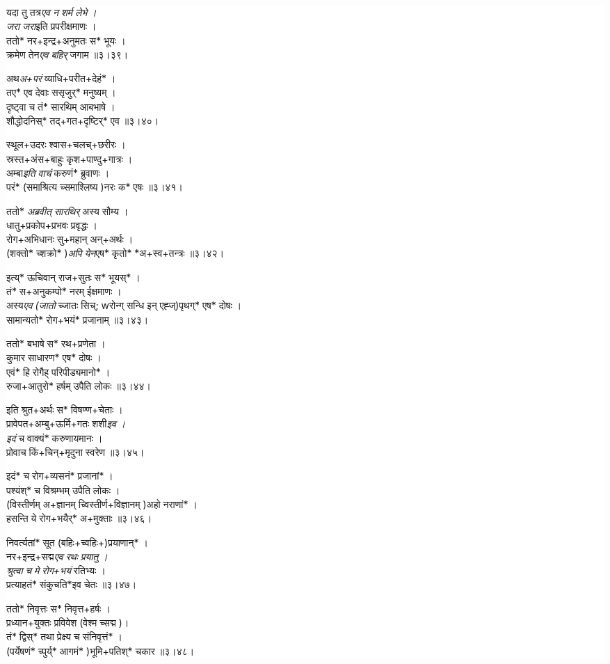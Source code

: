 
यदा तु तत्र*एव न शर्म लेभे ।   
जरा जरा*इति प्रपरीक्षमाणः ।   
ततो* नर+इन्द्र+अनुमतः स* भूयः ।   
क्रमेण तेन*एव बहिर्* जगाम ॥३।३९।  


अथ*अ+परं* व्याधि+परीत+देहं* ।   
तए* एव देवाः ससृजुर्* मनुष्यम् ।   
दृष्ट्वा च तं* सारथिम् आबभाषे ।   
शौद्धोदनिस्* तद्+गत+दृष्टिर्* एव ॥३।४०।  


स्थूल+उदरः श्वास+चलच्+छरीरः ।   
स्रस्त+अंस+बाहुः कृश+पाण्दु+गात्रः ।   
अम्बा*इति वाचं* करुणं* ब्रुवाणः ।   
परं* (समाश्रित्य च्समाश्लिष्य )नरः क* एषः ॥३।४१।  


ततो* *अब्रवीत् सारथिर्* अस्य सौम्य ।  
धातु+प्रकोप+प्रभवः प्रवृद्धः ।   
रोग+अभिधानः सु+महान् अन्+अर्थः ।   
(शक्तो* च्शक्रो* )*अपि येन*एष* कृतो* *अ+स्व+तन्त्रः ॥३।४२।  


इत्य्* ऊचिवान् राज+सुतः स* भूयस्* ।   
तं* स+अनुकम्पो* नरम् ईक्षमाणः ।   
अस्य*एव (जातो* च्जातः सिच्; wरोन्ग् सन्धि इन् एह्ज्)पृथग्* एष* दोषः ।  
सामान्यतो* रोग+भयं* प्रजानाम् ॥३।४३।  


ततो* बभाषे स* रथ+प्रणेता ।   
कुमार साधारण* एष* दोषः ।   
एवं* हि रोगैह् परिपीड्यमानो* ।   
रुजा+आतुरो* हर्षम् उपैति लोकः ॥३।४४।  


इति श्रुत+अर्थः स* विषण्ण+चेताः ।   
प्रावेपत+अम्बु+ऊर्मि+गतः शशी*इव ।  
इदं* च वाक्यं* करुणायमानः ।   
प्रोवाच किं+चिन्+मृदुना स्वरेण ॥३।४५।  


इदं* च रोग+व्यसनं* प्रजानां* ।   
पश्यंश्* च विश्रम्भम् उपैति लोकः ।   
(विस्तीर्णम् अ+ज्ञानम् च्विस्तीर्ण+विज्ञानम् )अहो नराणां* ।  
हसन्ति ये रोग+भयैर्* अ+मुक्ताः ॥३।४६।  


निवर्त्यतां* सूत (बहिः+च्वहिः+)प्रयाणान्* ।  
नर+इन्द्र+सद्म*एव रथः प्रयातु ।   
श्रुत्वा च मे रोग+भयं* रतिभ्यः ।   
प्रत्याहतं* संकुचति*इव चेतः ॥३।४७।  


ततो* निवृत्तः स* निवृत्त+हर्षः ।   
प्रध्यान+युक्तः प्रविवेश (वेश्म च्सद्म )।  
तं* द्विस्* तथा प्रेक्ष्य च संनिवृत्तं* ।   
(पर्येषणं* च्पुर्य्* आगमं* )भूमि+पतिश्* चकार ॥३।४८।  
